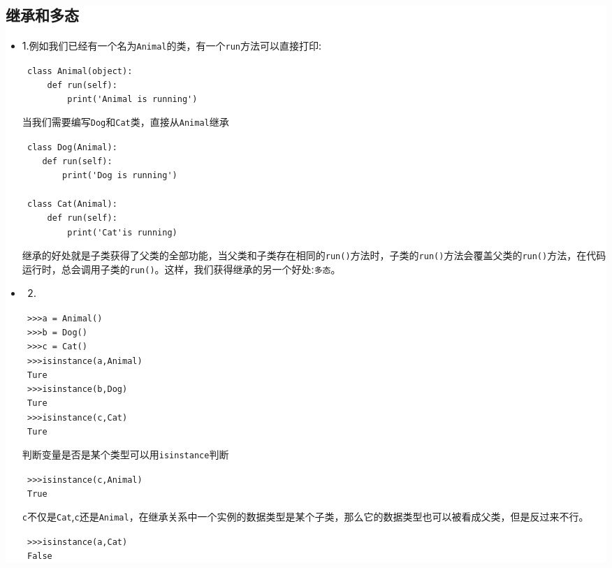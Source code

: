
## **继承和多态**

* 1.例如我们已经有一个名为`Animal`的类，有一个`run`方法可以直接打印:

  ```
   class Animal(object):
       def run(self):
           print('Animal is running')

  ```

  当我们需要编写`Dog`和`Cat`类，直接从`Animal`继承

  ```
   class Dog(Animal):
      def run(self):
          print('Dog is running')

   class Cat(Animal):
       def run(self):
           print('Cat'is running)

  ```

  继承的好处就是子类获得了父类的全部功能，当父类和子类存在相同的`run()`方法时，子类的`run()`方法会覆盖父类的`run()`方法，在代码运行时，总会调用子类的`run()`。这样，我们获得继承的另一个好处:`多态`。

* 2.

  ```
   >>>a = Animal()
   >>>b = Dog()
   >>>c = Cat()
   >>>isinstance(a,Animal)
   Ture
   >>>isinstance(b,Dog)
   Ture
   >>>isinstance(c,Cat)
   Ture

  ```

  判断变量是否是某个类型可以用`isinstance`判断

  ```
   >>>isinstance(c,Animal)
   True

  ```

  `c`不仅是`Cat`,`c`还是`Animal`，在继承关系中一个实例的数据类型是某个子类，那么它的数据类型也可以被看成父类，但是反过来不行。

  ```
   >>>isinstance(a,Cat)
   False

  ```
